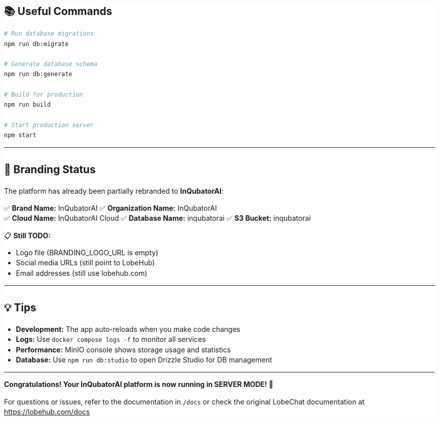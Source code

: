 
## 📚 Useful Commands

```bash
# Run database migrations
npm run db:migrate

# Generate database schema
npm run db:generate

# Build for production
npm run build

# Start production server
npm start
```

---

## 🎨 Branding Status

The platform has already been partially rebranded to **InQubatorAI**:

✅ **Brand Name:** InQubatorAI
✅ **Organization Name:** InQubatorAI\
✅ **Cloud Name:** InQubatorAI Cloud
✅ **Database Name:** inqubatorai
✅ **S3 Bucket:** inqubatorai

📋 **Still TODO:**

- Logo file (BRANDING_LOGO_URL is empty)
- Social media URLs (still point to LobeHub)
- Email addresses (still use lobehub.com)

---

## 💡 Tips

- **Development:** The app auto-reloads when you make code changes
- **Logs:** Use `docker compose logs -f` to monitor all services
- **Performance:** MinIO console shows storage usage and statistics
- **Database:** Use `npm run db:studio` to open Drizzle Studio for DB management

---

**Congratulations! Your InQubatorAI platform is now running in SERVER MODE! 🎉**

For questions or issues, refer to the documentation in `/docs` or check the original LobeChat documentation at <https://lobehub.com/docs>
